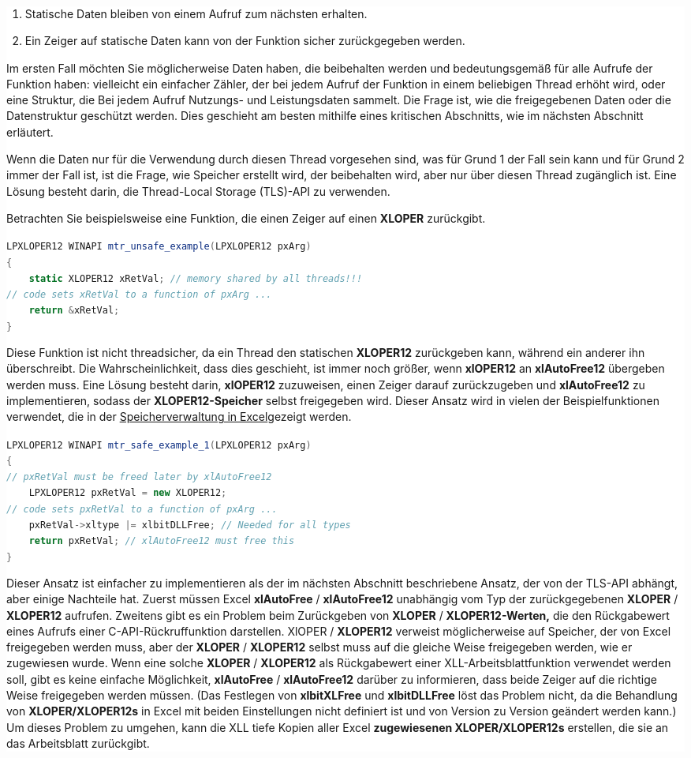 1. Statische Daten bleiben von einem Aufruf zum nächsten erhalten.
    
2. Ein Zeiger auf statische Daten kann von der Funktion sicher zurückgegeben werden.
    
Im ersten Fall möchten Sie möglicherweise Daten haben, die beibehalten werden und bedeutungsgemäß für alle Aufrufe der Funktion haben: vielleicht ein einfacher Zähler, der bei jedem Aufruf der Funktion in einem beliebigen Thread erhöht wird, oder eine Struktur, die Bei jedem Aufruf Nutzungs- und Leistungsdaten sammelt. Die Frage ist, wie die freigegebenen Daten oder die Datenstruktur geschützt werden. Dies geschieht am besten mithilfe eines kritischen Abschnitts, wie im nächsten Abschnitt erläutert.
  
Wenn die Daten nur für die Verwendung durch diesen Thread vorgesehen sind, was für Grund 1 der Fall sein kann und für Grund 2 immer der Fall ist, ist die Frage, wie Speicher erstellt wird, der beibehalten wird, aber nur über diesen Thread zugänglich ist. Eine Lösung besteht darin, die Thread-Local Storage (TLS)-API zu verwenden.
  
Betrachten Sie beispielsweise eine Funktion, die einen Zeiger auf einen **XLOPER** zurückgibt.
  
```cs
LPXLOPER12 WINAPI mtr_unsafe_example(LPXLOPER12 pxArg)
{
    static XLOPER12 xRetVal; // memory shared by all threads!!!
// code sets xRetVal to a function of pxArg ...
    return &xRetVal;
}
```

Diese Funktion ist nicht threadsicher, da ein Thread den statischen **XLOPER12** zurückgeben kann, während ein anderer ihn überschreibt. Die Wahrscheinlichkeit, dass dies geschieht, ist immer noch größer, wenn **xlOPER12** an **xlAutoFree12** übergeben werden muss. Eine Lösung besteht darin, **xlOPER12** zuzuweisen, einen Zeiger darauf zurückzugeben und **xlAutoFree12** zu implementieren, sodass der **XLOPER12-Speicher** selbst freigegeben wird. Dieser Ansatz wird in vielen der Beispielfunktionen verwendet, die in der [Speicherverwaltung in Excel](memory-management-in-excel.md)gezeigt werden.
  
```cs
LPXLOPER12 WINAPI mtr_safe_example_1(LPXLOPER12 pxArg)
{
// pxRetVal must be freed later by xlAutoFree12
    LPXLOPER12 pxRetVal = new XLOPER12;
// code sets pxRetVal to a function of pxArg ...
    pxRetVal->xltype |= xlbitDLLFree; // Needed for all types
    return pxRetVal; // xlAutoFree12 must free this
}
```

Dieser Ansatz ist einfacher zu implementieren als der im nächsten Abschnitt beschriebene Ansatz, der von der TLS-API abhängt, aber einige Nachteile hat. Zuerst müssen Excel **xlAutoFree** /  **xlAutoFree12** unabhängig vom Typ der zurückgegebenen **XLOPER** /  **XLOPER12** aufrufen. Zweitens gibt es ein Problem beim Zurückgeben von **XLOPER** /  **XLOPER12-Werten,** die den Rückgabewert eines Aufrufs einer C-API-Rückruffunktion darstellen. XlOPER  /  **XLOPER12** verweist möglicherweise auf Speicher, der von Excel freigegeben werden muss, aber der **XLOPER** /  **XLOPER12** selbst muss auf die gleiche Weise freigegeben werden, wie er zugewiesen wurde. Wenn eine solche **XLOPER** /  **XLOPER12** als Rückgabewert einer XLL-Arbeitsblattfunktion verwendet werden soll, gibt es keine einfache Möglichkeit, **xlAutoFree** /  **xlAutoFree12** darüber zu informieren, dass beide Zeiger auf die richtige Weise freigegeben werden müssen. (Das Festlegen von **xlbitXLFree** und **xlbitDLLFree** löst das Problem nicht, da die Behandlung von **XLOPER/XLOPER12s** in Excel mit beiden Einstellungen nicht definiert ist und von Version zu Version geändert werden kann.) Um dieses Problem zu umgehen, kann die XLL tiefe Kopien aller Excel **zugewiesenen XLOPER/XLOPER12s** erstellen, die sie an das Arbeitsblatt zurückgibt. 
  